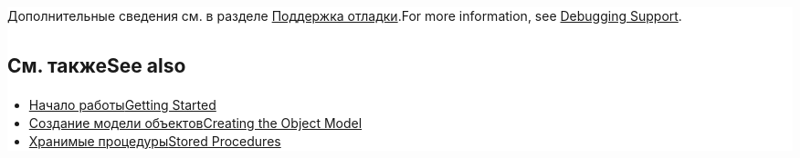  <span data-ttu-id="78a54-162">Дополнительные сведения см. в разделе [Поддержка отладки](debugging-support.md).</span><span class="sxs-lookup"><span data-stu-id="78a54-162">For more information, see [Debugging Support](debugging-support.md).</span></span>  
  
## <a name="see-also"></a><span data-ttu-id="78a54-163">См. также</span><span class="sxs-lookup"><span data-stu-id="78a54-163">See also</span></span>

- [<span data-ttu-id="78a54-164">Начало работы</span><span class="sxs-lookup"><span data-stu-id="78a54-164">Getting Started</span></span>](getting-started.md)
- [<span data-ttu-id="78a54-165">Создание модели объектов</span><span class="sxs-lookup"><span data-stu-id="78a54-165">Creating the Object Model</span></span>](creating-the-object-model.md)
- [<span data-ttu-id="78a54-166">Хранимые процедуры</span><span class="sxs-lookup"><span data-stu-id="78a54-166">Stored Procedures</span></span>](stored-procedures.md)
